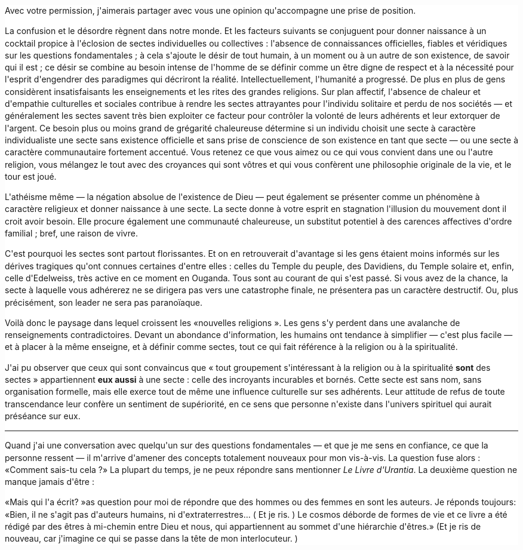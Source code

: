Avec votre permission, j'aimerais partager avec vous une opinion qu'accompagne une prise de position.

La confusion et le désordre règnent dans notre monde. Et les facteurs suivants se conjuguent pour donner naissance à un cocktail propice à l'éclosion de sectes individuelles ou collectives : l'absence de connaissances officielles, fiables et véridiques sur les questions fondamentales ; à cela s'ajoute le désir de tout humain, à un moment ou à un autre de son existence, de savoir qui il est ; ce désir se combine au besoin intense de l'homme de se définir comme un être digne de respect et à la nécessité pour l'esprit d'engendrer des paradigmes qui décriront la réalité. Intellectuellement, l'humanité a progressé. De plus en plus de gens considèrent insatisfaisants les enseignements et les rites des grandes religions. Sur plan affectif, l'absence de chaleur et d'empathie culturelles et sociales contribue à rendre les sectes attrayantes pour l'individu solitaire et perdu de nos sociétés — et généralement les sectes savent très bien exploiter ce facteur pour contrôler la volonté de leurs adhérents et leur extorquer de l'argent. Ce besoin plus ou moins grand de grégarité chaleureuse détermine si un individu choisit une secte à caractère individualiste une secte sans existence officielle et sans prise de conscience de son existence en tant que secte — ou une secte à caractère communautaire fortement accentué. Vous retenez ce que vous aimez ou ce qui vous convient dans une ou l'autre religion, vous mélangez le tout avec des croyances qui sont vôtres et qui vous confèrent une philosophie originale de la vie, et le tour est joué.

L'athéisme même — la négation absolue de l'existence de Dieu — peut également se présenter comme un phénomène à caractère religieux et donner naissance à une secte. La secte donne à votre esprit en stagnation l'illusion du mouvement dont il croit avoir besoin. Elle procure également une communauté chaleureuse, un substitut potentiel à des carences affectives d'ordre familial ; bref, une raison de vivre.

C'est pourquoi les sectes sont partout florissantes. Et on en retrouverait d'avantage si les gens étaient moins informés sur les dérives tragiques qu'ont connues certaines d'entre elles : celles du Temple du peuple, des Davidiens, du Temple solaire et, enfin, celle d'Edelweiss, très active en ce moment en Ouganda. Tous sont au courant de qui s'est passé. Si vous avez de la chance, la secte à laquelle vous adhérerez ne se dirigera pas vers une catastrophe finale, ne présentera pas un caractère destructif. Ou, plus précisément, son leader ne sera pas paranoїaque.

Voilà donc le paysage dans lequel croissent les «nouvelles religions ». Les gens s'y perdent dans une avalanche de renseignements contradictoires. Devant un abondance d'information, les humains ont tendance à simplifier — c'est plus facile — et à placer à la même enseigne, et à définir comme sectes, tout ce qui fait référence à la religion ou à la spiritualité.

J'ai pu observer que ceux qui sont convaincus que « tout groupement s'intéressant à la religion ou à la spiritualité **sont** des sectes » appartiennent **eux aussi** à une secte : celle des incroyants incurables et bornés. Cette secte est sans nom, sans organisation formelle, mais elle exerce tout de même une influence culturelle sur ses adhérents. Leur attitude de refus de toute transcendance leur confère un sentiment de supériorité, en ce sens que personne n'existe dans l'univers spirituel qui aurait préséance sur eux.

---

Quand j'ai une conversation avec quelqu'un sur des questions fondamentales — et que je me sens en confiance, ce que la personne ressent — il m'arrive d'amener des concepts totalement nouveaux pour mon vis-à-vis. La question fuse alors : «Comment sais-tu cela ?» La plupart du temps, je ne peux répondre sans mentionner _Le Livre d'Urantia_. La deuxième question ne manque jamais d'être :

«Mais qui l'a écrit? »as question pour moi de répondre que des hommes ou des femmes en sont les auteurs. Je réponds toujours: «Bien, il ne s'agit pas d'auteurs humains, ni d'extraterrestres... ( Et je ris. ) Le cosmos déborde de formes de vie et ce livre a été rédigé par des êtres à mi-chemin entre Dieu et nous, qui appartiennent au sommet d'une hiérarchie d'êtres.» (Et je ris de nouveau, car j'imagine ce qui se passe dans la tête de mon interlocuteur. )
